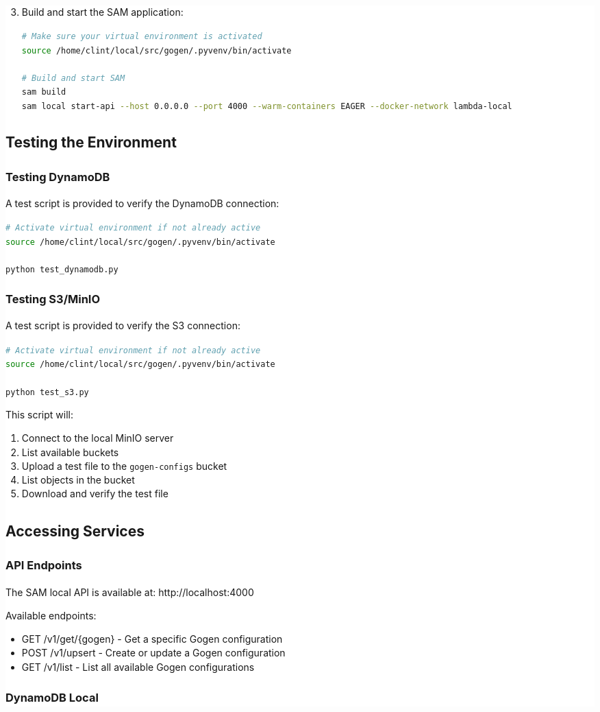 3. Build and start the SAM application:
   ```bash
   # Make sure your virtual environment is activated
   source /home/clint/local/src/gogen/.pyvenv/bin/activate
   
   # Build and start SAM
   sam build
   sam local start-api --host 0.0.0.0 --port 4000 --warm-containers EAGER --docker-network lambda-local
   ```

## Testing the Environment

### Testing DynamoDB

A test script is provided to verify the DynamoDB connection:

```bash
# Activate virtual environment if not already active
source /home/clint/local/src/gogen/.pyvenv/bin/activate

python test_dynamodb.py
```

### Testing S3/MinIO

A test script is provided to verify the S3 connection:

```bash
# Activate virtual environment if not already active
source /home/clint/local/src/gogen/.pyvenv/bin/activate

python test_s3.py
```

This script will:
1. Connect to the local MinIO server
2. List available buckets
3. Upload a test file to the `gogen-configs` bucket
4. List objects in the bucket
5. Download and verify the test file

## Accessing Services

### API Endpoints

The SAM local API is available at: http://localhost:4000

Available endpoints:
- GET /v1/get/{gogen} - Get a specific Gogen configuration
- POST /v1/upsert - Create or update a Gogen configuration
- GET /v1/list - List all available Gogen configurations

### DynamoDB Local
